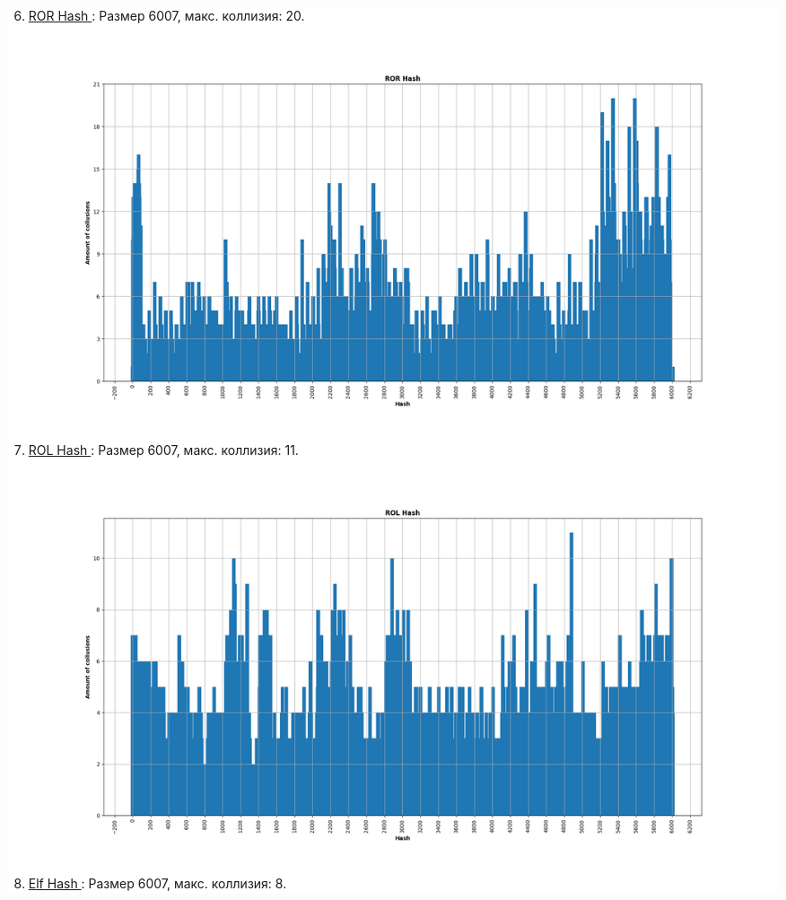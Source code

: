 6. <U> ROR Hash </U>: Размер 6007, макс. коллизия: 20.
<img src="https://github.com/Andrelays/hash_table/blob/main/pictures/output6.png?raw=true" width = 100%>

7. <U> ROL Hash </U>: Размер 6007, макс. коллизия: 11.
<img src="https://github.com/Andrelays/hash_table/blob/main/pictures/output7.png?raw=true" width = 100%>

8. <U> Elf Hash </U>: Размер 6007, макс. коллизия: 8.